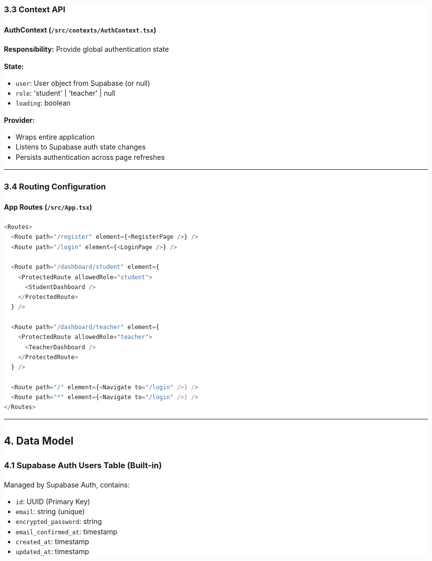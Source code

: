 
### 3.3 Context API

#### AuthContext (`/src/contexts/AuthContext.tsx`)
**Responsibility:** Provide global authentication state

**State:**
- `user`: User object from Supabase (or null)
- `role`: 'student' | 'teacher' | null
- `loading`: boolean

**Provider:**
- Wraps entire application
- Listens to Supabase auth state changes
- Persists authentication across page refreshes

---

### 3.4 Routing Configuration

#### App Routes (`/src/App.tsx`)
```typescript
<Routes>
  <Route path="/register" element={<RegisterPage />} />
  <Route path="/login" element={<LoginPage />} />
  
  <Route path="/dashboard/student" element={
    <ProtectedRoute allowedRole="student">
      <StudentDashboard />
    </ProtectedRoute>
  } />
  
  <Route path="/dashboard/teacher" element={
    <ProtectedRoute allowedRole="teacher">
      <TeacherDashboard />
    </ProtectedRoute>
  } />
  
  <Route path="/" element={<Navigate to="/login" />} />
  <Route path="*" element={<Navigate to="/login" />} />
</Routes>
```

---

## 4. Data Model

### 4.1 Supabase Auth Users Table (Built-in)
Managed by Supabase Auth, contains:
- `id`: UUID (Primary Key)
- `email`: string (unique)
- `encrypted_password`: string
- `email_confirmed_at`: timestamp
- `created_at`: timestamp
- `updated_at`: timestamp
